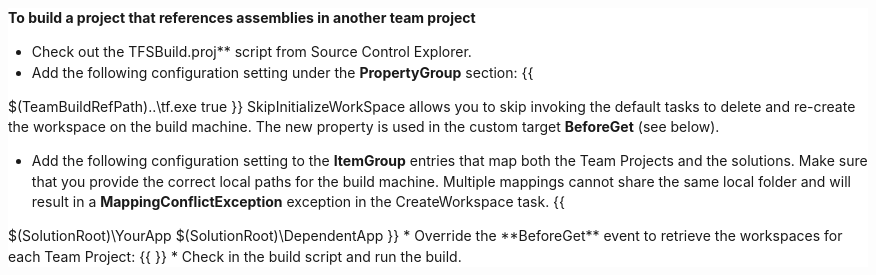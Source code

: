 **To build a project that references assemblies in another team project**
* Check out the TFSBuild.proj** script from Source Control Explorer. 
* Add the following configuration setting under the **PropertyGroup** section: 
{{

<TfCommand>$(TeamBuildRefPath)\..\tf.exe</TfCommand>
<SkipInitializeWorkspace>true</SkipInitializeWorkspace>
}}
SkipInitializeWorkSpace allows you to skip invoking the default tasks to delete and re-create the workspace on the build machine. The new property is used in the custom target **BeforeGet** (see below).
* Add the following configuration setting to the **ItemGroup** entries that map both the Team Projects and the solutions. Make sure that you provide the correct local paths for the build machine. Multiple mappings cannot share the same local folder and will result in a **MappingConflictException** exception in the CreateWorkspace task.
{{
<ItemGroup>
  
  <SolutionToBuild Include="$(SolutionRoot)\DependentApp\DependentApp.sln" />
  <SolutionToBuild Include="$(SolutionRoot)\YourApp\YourApp.sln" />
</ItemGroup>

<ItemGroup>
  
  <Map Include="$/YourApp/YourApp">
    <LocalPath>$(SolutionRoot)\YourApp</LocalPath>
  </Map>
  <Map Include="$/DependentApp/DependentApp">
    <LocalPath>$(SolutionRoot)\DependentApp</LocalPath>
  </Map>
</ItemGroup>
}}
* Override the **BeforeGet** event to retrieve the workspaces for each Team Project: 
{{
<Target Name="BeforeGet">
  <DeleteWorkspaceTask 
      TeamFoundationServerUrl="$(TeamFoundationServerUrl)" 
      Name="$(WorkspaceName)" />
  <Exec 
    WorkingDirectory="$(SolutionRoot)" 
    Command="&quot;$(TfCommand)&quot; workspace /new $(WorkSpaceName) /server:$(TeamFoundationServerUrl)"/>
  <Exec 
   WorkingDirectory="$(SolutionRoot)"
   Command="&quot;$(TfCommand)&quot; workfold /unmap /workspace:$(WorkSpaceName) &quot;$(SolutionRoot)&quot;"/>
  <Exec 
    WorkingDirectory="$(SolutionRoot)" 
    Command="&quot;$(TfCommand)&quot; workfold /map /workspace:$(WorkSpaceName) 
          /server:$(TeamFoundationServerUrl) &quot;%(Map.Identity)&quot; &quot;%(Map.LocalPath)&quot;"/>
</Target> 
}}
* Check in the build script and run the build.
